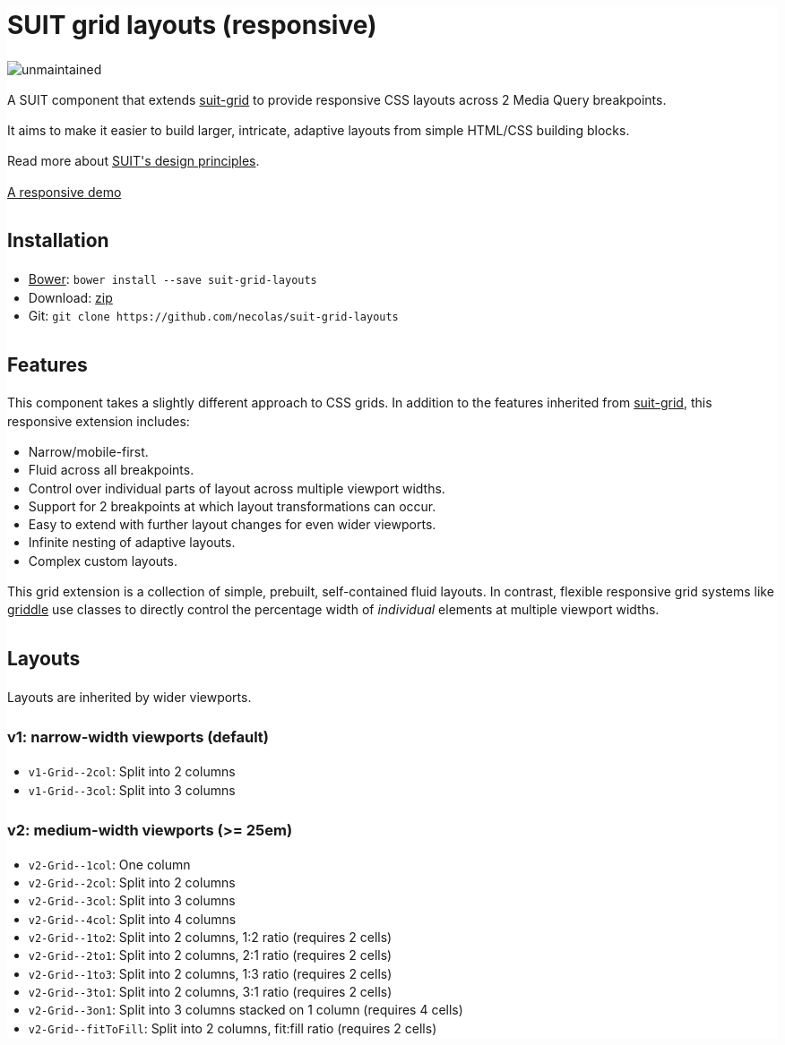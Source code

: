 # SUIT grid layouts (responsive)

![unmaintained](http://img.shields.io/badge/status-unmaintained-red.png)

A SUIT component that extends [suit-grid](https://github.com/suitcss/grid/)
to provide responsive CSS layouts across 2 Media Query breakpoints.

It aims to make it easier to build larger, intricate, adaptive layouts from
simple HTML/CSS building blocks.

Read more about [SUIT's design principles](https://github.com/suitcss/suit/).

[A responsive demo](http://necolas.github.io/suit-grid-layouts/)

## Installation

* [Bower](http://bower.io/): `bower install --save suit-grid-layouts`
* Download: [zip](https://github.com/necolas/suit-grid-layouts/zipball/master)
* Git: `git clone https://github.com/necolas/suit-grid-layouts`

## Features

This component takes a slightly different approach to CSS grids. In addition to
the features inherited from [suit-grid](https://github.com/suitcss/grid/),
this responsive extension includes:

* Narrow/mobile-first.
* Fluid across all breakpoints.
* Control over individual parts of layout across multiple viewport widths.
* Support for 2 breakpoints at which layout transformations can occur.
* Easy to extend with further layout changes for even wider viewports.
* Infinite nesting of adaptive layouts.
* Complex custom layouts.

This grid extension is a collection of simple, prebuilt, self-contained fluid
layouts. In contrast, flexible responsive grid systems like
[griddle](https://github.com/necolas/griddle/) use classes to directly control
the percentage width of _individual_ elements at multiple viewport widths.

## Layouts

Layouts are inherited by wider viewports.

### v1: narrow-width viewports (default)

* `v1-Grid--2col`: Split into 2 columns
* `v1-Grid--3col`: Split into 3 columns

### v2: medium-width viewports (>= 25em)

* `v2-Grid--1col`: One column
* `v2-Grid--2col`: Split into 2 columns
* `v2-Grid--3col`: Split into 3 columns
* `v2-Grid--4col`: Split into 4 columns
* `v2-Grid--1to2`: Split into 2 columns, 1:2 ratio (requires 2 cells)
* `v2-Grid--2to1`: Split into 2 columns, 2:1 ratio (requires 2 cells)
* `v2-Grid--1to3`: Split into 2 columns, 1:3 ratio (requires 2 cells)
* `v2-Grid--3to1`: Split into 2 columns, 3:1 ratio (requires 2 cells)
* `v2-Grid--3on1`: Split into 3 columns stacked on 1 column (requires 4 cells)
* `v2-Grid--fitToFill`: Split into 2 columns, fit:fill ratio (requires 2 cells)
